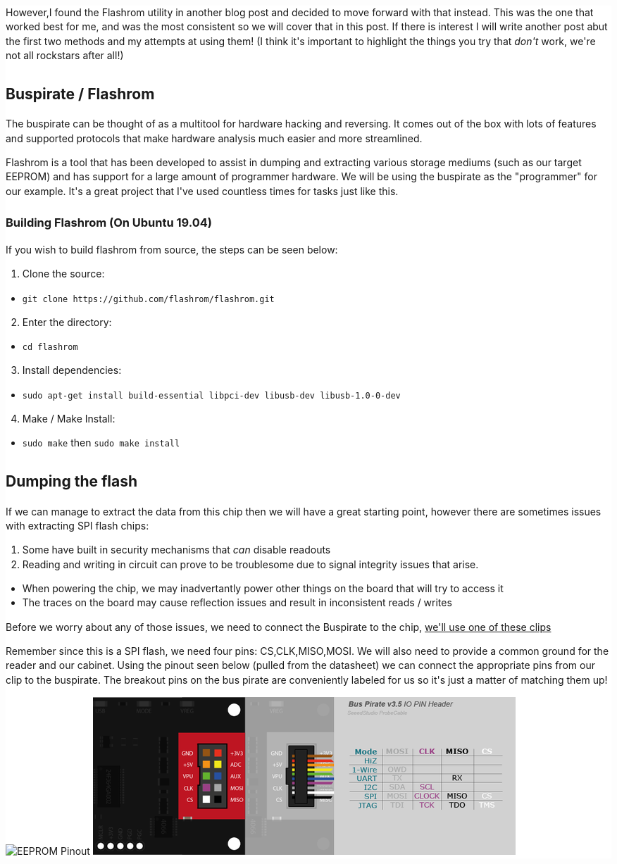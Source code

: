 However,I found the Flashrom utility in another blog post and decided to move forward with that instead. This was the one that worked best for me, and was the most consistent so we will cover that in this post. If there is interest I will write another post abut the first two methods and my attempts at using them! (I think it's important to highlight the things you try that _don't_ work, we're not all rockstars after all!)

## Buspirate / Flashrom

The buspirate can be thought of as a multitool for hardware hacking and reversing. It comes out of the box with lots of features and supported protocols that make hardware analysis much easier and more streamlined. 

Flashrom is a tool that has been developed to assist in dumping and extracting various storage mediums (such as our target EEPROM) and has support for a large amount of programmer hardware. We will be using the buspirate as the "programmer" for our example. It's a great project that I've used countless times for tasks just like this. 

### Building Flashrom (On Ubuntu 19.04)

If you wish to build flashrom from source, the steps can be seen below:

1. Clone the source: 
  * ```git clone https://github.com/flashrom/flashrom.git```
2. Enter the directory: 
  * ```cd flashrom```
3. Install dependencies: 
  * ```sudo apt-get install build-essential libpci-dev libusb-dev libusb-1.0-0-dev ```
4. Make / Make Install: 
  * ```sudo make``` then ```sudo make install```

## Dumping the flash

If we can manage to extract the data from this chip then we will have a great starting point, however there are sometimes issues with extracting SPI flash chips:

1. Some have built in security mechanisms that _can_ disable readouts
2. Reading and writing in circuit can prove to be troublesome due to signal integrity issues that arise. 
  * When powering the chip, we may inadvertantly power other things on the board that will try to access it
  * The traces on the board may cause reflection issues and result in inconsistent reads / writes

Before we worry about any of those issues, we need to connect the Buspirate to the chip, [we'll use one of these clips](https://www.amazon.com/WINGONEER-EEPROM-circuit-programming-adapters/dp/B012VSGQ0Q)

Remember since this is a SPI flash, we need four pins: CS,CLK,MISO,MOSI. We will also need to provide a common ground for the reader and our cabinet. Using the pinout seen below (pulled from the datasheet) we can connect the appropriate pins from our clip to the buspirate. The breakout pins on the bus pirate are conveniently labeled for us so it's just a matter of matching them up!

![EEPROM Pinout](https://wrongbaud.github.io/assets/img/EEPROM.png) ![BP Pinout](/assets/img/BP_PINOUT.png)
